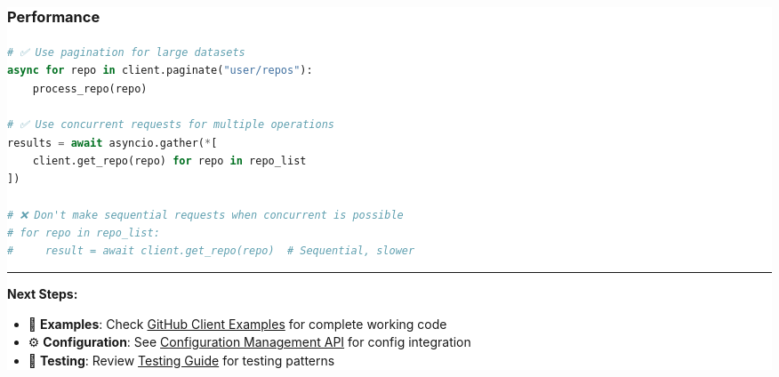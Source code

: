 ### Performance

```python
# ✅ Use pagination for large datasets
async for repo in client.paginate("user/repos"):
    process_repo(repo)

# ✅ Use concurrent requests for multiple operations
results = await asyncio.gather(*[
    client.get_repo(repo) for repo in repo_list
])

# ❌ Don't make sequential requests when concurrent is possible
# for repo in repo_list:
#     result = await client.get_repo(repo)  # Sequential, slower
```

---

**Next Steps:**
- 📖 **Examples**: Check [GitHub Client Examples](examples/github-client-usage.py) for complete working code
- ⚙️ **Configuration**: See [Configuration Management API](configuration-api.md) for config integration
- 🧪 **Testing**: Review [Testing Guide](../developer/testing-guide.md) for testing patterns